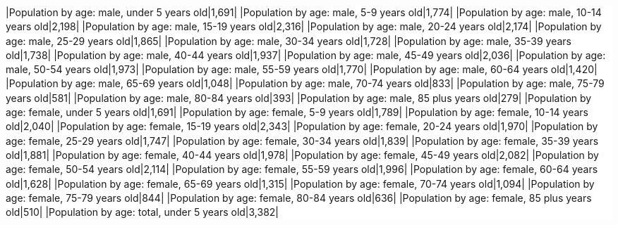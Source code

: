 |Population by age: male, under 5 years old|1,691|
|Population by age: male, 5-9 years old|1,774|
|Population by age: male, 10-14 years old|2,198|
|Population by age: male, 15-19 years old|2,316|
|Population by age: male, 20-24 years old|2,174|
|Population by age: male, 25-29 years old|1,865|
|Population by age: male, 30-34 years old|1,728|
|Population by age: male, 35-39 years old|1,738|
|Population by age: male, 40-44 years old|1,937|
|Population by age: male, 45-49 years old|2,036|
|Population by age: male, 50-54 years old|1,973|
|Population by age: male, 55-59 years old|1,770|
|Population by age: male, 60-64 years old|1,420|
|Population by age: male, 65-69 years old|1,048|
|Population by age: male, 70-74 years old|833|
|Population by age: male, 75-79 years old|581|
|Population by age: male, 80-84 years old|393|
|Population by age: male, 85 plus years old|279|
|Population by age: female, under 5 years old|1,691|
|Population by age: female, 5-9 years old|1,789|
|Population by age: female, 10-14 years old|2,040|
|Population by age: female, 15-19 years old|2,343|
|Population by age: female, 20-24 years old|1,970|
|Population by age: female, 25-29 years old|1,747|
|Population by age: female, 30-34 years old|1,839|
|Population by age: female, 35-39 years old|1,881|
|Population by age: female, 40-44 years old|1,978|
|Population by age: female, 45-49 years old|2,082|
|Population by age: female, 50-54 years old|2,114|
|Population by age: female, 55-59 years old|1,996|
|Population by age: female, 60-64 years old|1,628|
|Population by age: female, 65-69 years old|1,315|
|Population by age: female, 70-74 years old|1,094|
|Population by age: female, 75-79 years old|844|
|Population by age: female, 80-84 years old|636|
|Population by age: female, 85 plus years old|510|
|Population by age: total, under 5 years old|3,382|